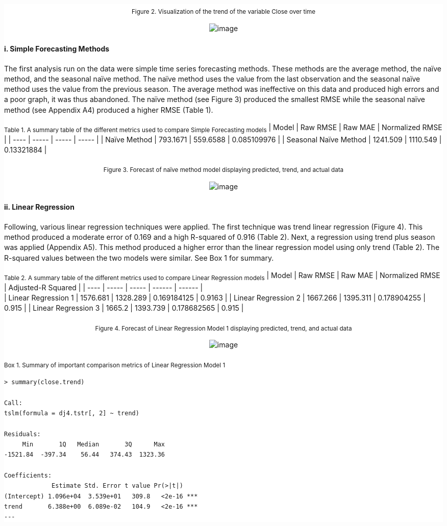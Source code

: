  
<p align="center"> <sub>Figure 2. Visualization of the trend of the variable Close over time</sub> </p>
<p align="center"> <img width="400" alt="image" src="https://user-images.githubusercontent.com/77642758/188866312-6a877996-9093-41eb-9036-3be8bf16bffc.png"> </p>

#### i. Simple Forecasting Methods

The first analysis run on the data were simple time series forecasting methods. These methods are the average method, the naïve method, and the seasonal naïve method. The naïve method uses the value from the last observation and the seasonal naïve method uses the value from the previous season. The average method was ineffective on this data and produced high errors and a poor graph, it was thus abandoned. The naïve method (see Figure 3) produced the smallest RMSE while the seasonal naïve method (see Appendix A4) produced a higher RMSE (Table 1). 

<sub>Table 1. A summary table of the different metrics used to compare Simple Forecasting models</sub>
| Model |	Raw RMSE |	Raw MAE |	Normalized RMSE |
| ---- | ----- | ----- | ----- |
| Naïve Method |	793.1671 |	559.6588 |	0.085109976 |
| Seasonal Naïve Method |	1241.509 |	1110.549 |	0.13321884 |

 
<p align="center"><sub>Figure 3. Forecast of naïve method model displaying predicted, trend, and actual data</sub></p>
<p align="center"><img width="400" alt="image" src="https://user-images.githubusercontent.com/77642758/188866346-29d553e9-aac3-4447-9978-b37a5f1851a4.png"></p>

#### ii. Linear Regression

Following, various linear regression techniques were applied. The first technique was trend linear regression (Figure 4). This method produced a moderate error of 0.169 and a high R-squared of  0.916 (Table 2). Next, a regression using trend plus season was applied (Appendix A5). This method produced a higher error than the linear regression model using only trend (Table 2). The R-squared values between the two models were similar.  See Box 1 for summary.

<sub>Table 2. A summary table of the different metrics used to compare Linear Regression models</sub>
| Model |	Raw RMSE |	Raw MAE |	Normalized RMSE |	Adjusted-R Squared |
| ---- | ----- | ----- | ------ | ------ |				
| Linear Regression 1 |	1576.681 |	1328.289 |	0.169184125 |	0.9163 |
| Linear Regression 2 |	1667.266 |	1395.311 |	0.178904255 |	0.915 |
| Linear Regression 3 |	1665.2 |	1393.739 |	0.178682565 |	0.915 |

 
<p align="center"><sub>Figure 4. Forecast of Linear Regression Model 1 displaying predicted, trend, and actual data</sub></p>
<p align="center"><img width="400" alt="image" src="https://user-images.githubusercontent.com/77642758/188866375-7d484a3a-0080-4009-bdc3-abb842912c44.png"></p>

<sub>Box 1. Summary of important comparison metrics of Linear Regression Model 1</sub>
```
> summary(close.trend)

Call:
tslm(formula = dj4.tstr[, 2] ~ trend)

Residuals:
     Min       1Q   Median       3Q      Max 
-1521.84  -397.34    56.44   374.43  1323.36 

Coefficients:
             Estimate Std. Error t value Pr(>|t|)    
(Intercept) 1.096e+04  3.539e+01   309.8   <2e-16 ***
trend       6.388e+00  6.089e-02   104.9   <2e-16 ***
---
```